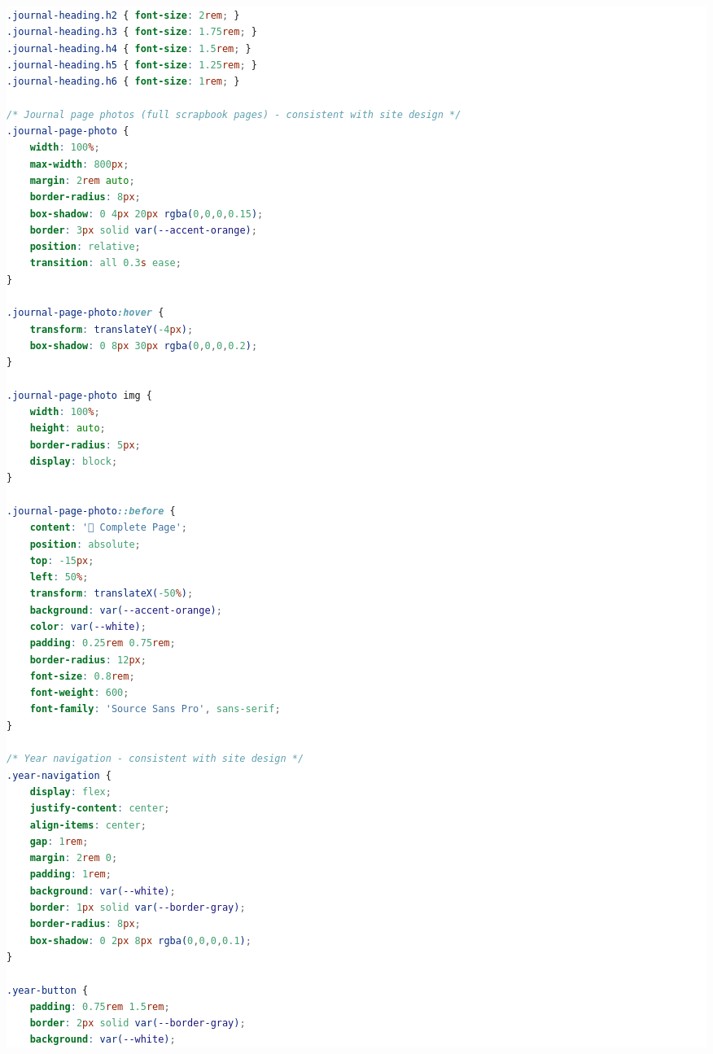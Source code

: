 ```css
.journal-heading.h2 { font-size: 2rem; }
.journal-heading.h3 { font-size: 1.75rem; }
.journal-heading.h4 { font-size: 1.5rem; }
.journal-heading.h5 { font-size: 1.25rem; }
.journal-heading.h6 { font-size: 1rem; }

/* Journal page photos (full scrapbook pages) - consistent with site design */
.journal-page-photo {
    width: 100%;
    max-width: 800px;
    margin: 2rem auto;
    border-radius: 8px;
    box-shadow: 0 4px 20px rgba(0,0,0,0.15);
    border: 3px solid var(--accent-orange);
    position: relative;
    transition: all 0.3s ease;
}

.journal-page-photo:hover {
    transform: translateY(-4px);
    box-shadow: 0 8px 30px rgba(0,0,0,0.2);
}

.journal-page-photo img {
    width: 100%;
    height: auto;
    border-radius: 5px;
    display: block;
}

.journal-page-photo::before {
    content: '📄 Complete Page';
    position: absolute;
    top: -15px;
    left: 50%;
    transform: translateX(-50%);
    background: var(--accent-orange);
    color: var(--white);
    padding: 0.25rem 0.75rem;
    border-radius: 12px;
    font-size: 0.8rem;
    font-weight: 600;
    font-family: 'Source Sans Pro', sans-serif;
}

/* Year navigation - consistent with site design */
.year-navigation {
    display: flex;
    justify-content: center;
    align-items: center;
    gap: 1rem;
    margin: 2rem 0;
    padding: 1rem;
    background: var(--white);
    border: 1px solid var(--border-gray);
    border-radius: 8px;
    box-shadow: 0 2px 8px rgba(0,0,0,0.1);
}

.year-button {
    padding: 0.75rem 1.5rem;
    border: 2px solid var(--border-gray);
    background: var(--white);
```